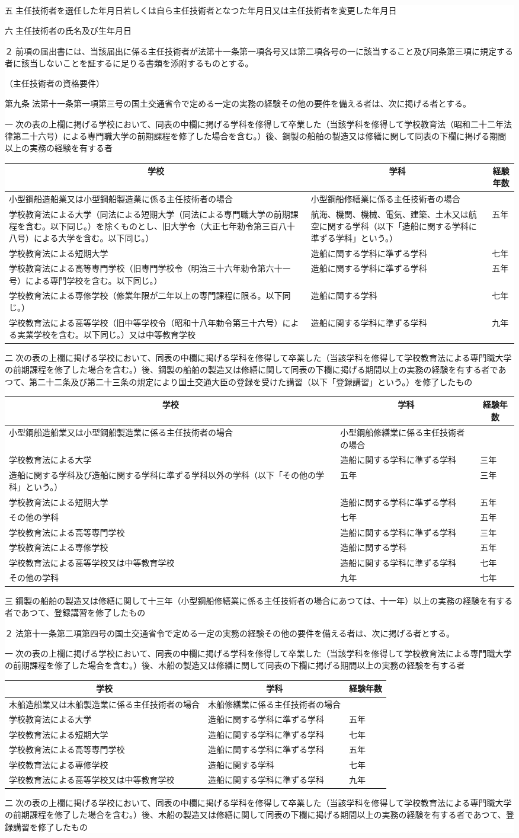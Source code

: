 五 主任技術者を選任した年月日若しくは自ら主任技術者となつた年月日又は主任技術者を変更した年月日

六 主任技術者の氏名及び生年月日

２ 前項の届出書には、当該届出に係る主任技術者が法第十一条第一項各号又は第二項各号の一に該当すること及び同条第三項に規定する者に該当しないことを証するに足りる書類を添附するものとする。

（主任技術者の資格要件）

第九条 法第十一条第一項第三号の国土交通省令で定める一定の実務の経験その他の要件を備える者は、次に掲げる者とする。

一 次の表の上欄に掲げる学校において、同表の中欄に掲げる学科を修得して卒業した（当該学科を修得して学校教育法（昭和二十二年法律第二十六号）による専門職大学の前期課程を修了した場合を含む。）後、鋼製の船舶の製造又は修繕に関して同表の下欄に掲げる期間以上の実務の経験を有する者

学校 | 学科 | 経験年数  
---|---|---  
小型鋼船造船業又は小型鋼船製造業に係る主任技術者の場合 | 小型鋼船修繕業に係る主任技術者の場合  
学校教育法による大学（同法による短期大学（同法による専門職大学の前期課程を含む。以下同じ。）を除くものとし、旧大学令（大正七年勅令第三百八十八号）による大学を含む。以下同じ。） | 航海、機関、機械、電気、建築、土木又は航空に関する学科（以下「造船に関する学科に準ずる学科」という。） | 五年 | 三年  
学校教育法による短期大学 | 造船に関する学科に準ずる学科 | 七年 | 五年  
学校教育法による高等専門学校（旧専門学校令（明治三十六年勅令第六十一号）による専門学校を含む。以下同じ。） | 造船に関する学科に準ずる学科 | 五年 | 三年  
学校教育法による専修学校（修業年限が二年以上の専門課程に限る。以下同じ。） | 造船に関する学科 | 七年 | 五年  
学校教育法による高等学校（旧中等学校令（昭和十八年勅令第三十六号）による実業学校を含む。以下同じ。）又は中等教育学校 | 造船に関する学科に準ずる学科 | 九年 | 七年  
  
二 次の表の上欄に掲げる学校において、同表の中欄に掲げる学科を修得して卒業した（当該学科を修得して学校教育法による専門職大学の前期課程を修了した場合を含む。）後、鋼製の船舶の製造又は修繕に関して同表の下欄に掲げる期間以上の実務の経験を有する者であつて、第二十二条及び第二十三条の規定により国土交通大臣の登録を受けた講習（以下「登録講習」という。）を修了したもの

学校 | 学科 | 経験年数  
---|---|---  
小型鋼船造船業又は小型鋼船製造業に係る主任技術者の場合 | 小型鋼船修繕業に係る主任技術者の場合  
学校教育法による大学 | 造船に関する学科に準ずる学科 | 三年 | 三年  
造船に関する学科及び造船に関する学科に準ずる学科以外の学科（以下「その他の学科」という。） | 五年 | 三年  
学校教育法による短期大学 | 造船に関する学科に準ずる学科 | 五年 | 三年  
その他の学科 | 七年 | 五年  
学校教育法による高等専門学校 | 造船に関する学科に準ずる学科 | 三年 | 三年  
学校教育法による専修学校 | 造船に関する学科 | 五年 | 三年  
学校教育法による高等学校又は中等教育学校 | 造船に関する学科に準ずる学科 | 七年 | 五年  
その他の学科 | 九年 | 七年  
  
三 鋼製の船舶の製造又は修繕に関して十三年（小型鋼船修繕業に係る主任技術者の場合にあつては、十一年）以上の実務の経験を有する者であつて、登録講習を修了したもの

２ 法第十一条第二項第四号の国土交通省令で定める一定の実務の経験その他の要件を備える者は、次に掲げる者とする。

一 次の表の上欄に掲げる学校において、同表の中欄に掲げる学科を修得して卒業した（当該学科を修得して学校教育法による専門職大学の前期課程を修了した場合を含む。）後、木船の製造又は修繕に関して同表の下欄に掲げる期間以上の実務の経験を有する者

学校 | 学科 | 経験年数  
---|---|---  
木船造船業又は木船製造業に係る主任技術者の場合 | 木船修繕業に係る主任技術者の場合  
学校教育法による大学 | 造船に関する学科に準ずる学科 | 五年 | 三年  
学校教育法による短期大学 | 造船に関する学科に準ずる学科 | 七年 | 五年  
学校教育法による高等専門学校 | 造船に関する学科に準ずる学科 | 五年 | 三年  
学校教育法による専修学校 | 造船に関する学科 | 七年 | 五年  
学校教育法による高等学校又は中等教育学校 | 造船に関する学科に準ずる学科 | 九年 | 七年  
  
二 次の表の上欄に掲げる学校において、同表の中欄に掲げる学科を修得して卒業した（当該学科を修得して学校教育法による専門職大学の前期課程を修了した場合を含む。）後、木船の製造又は修繕に関して同表の下欄に掲げる期間以上の実務の経験を有する者であつて、登録講習を修了したもの
